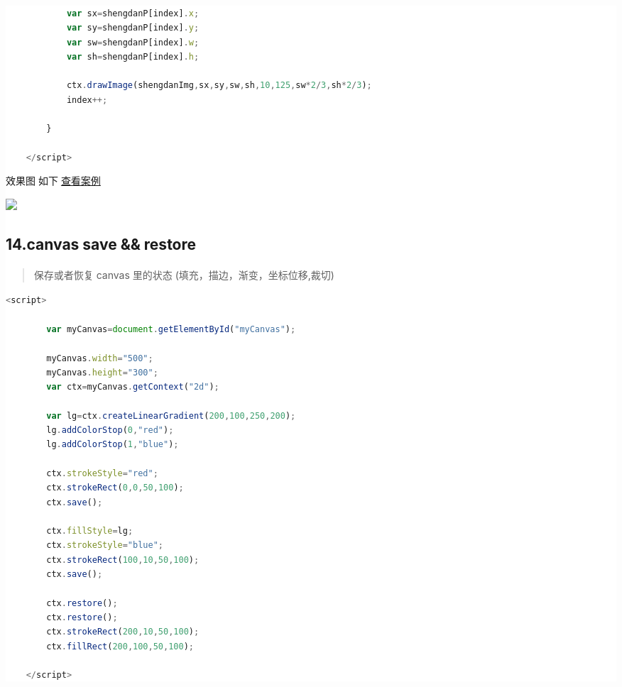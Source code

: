``` javascript
            var sx=shengdanP[index].x;
            var sy=shengdanP[index].y;
            var sw=shengdanP[index].w;
            var sh=shengdanP[index].h;

            ctx.drawImage(shengdanImg,sx,sy,sw,sh,10,125,sw*2/3,sh*2/3);
            index++;

        }

    </script>
```

效果图 如下 [查看案例](demo13.html)

![](http://www.shitu91.com/cms/canvasSub/images/demo13.gif)




<a name="14canvas-save--restore"></a>
14.canvas save && restore
---

>保存或者恢复 canvas 里的状态 (填充，描边，渐变，坐标位移,裁切)

```javascript
<script>
    
        var myCanvas=document.getElementById("myCanvas");

        myCanvas.width="500";
        myCanvas.height="300";
        var ctx=myCanvas.getContext("2d");
            
        var lg=ctx.createLinearGradient(200,100,250,200);
        lg.addColorStop(0,"red");
        lg.addColorStop(1,"blue");

        ctx.strokeStyle="red";
        ctx.strokeRect(0,0,50,100);
        ctx.save();

        ctx.fillStyle=lg;
        ctx.strokeStyle="blue";
        ctx.strokeRect(100,10,50,100);
        ctx.save();

        ctx.restore();
        ctx.restore();
        ctx.strokeRect(200,10,50,100);
        ctx.fillRect(200,100,50,100);
        
    </script>
```
